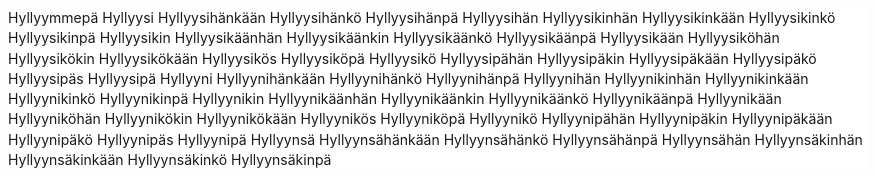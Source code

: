 Hyllyymmepä
Hyllyysi
Hyllyysihänkään
Hyllyysihänkö
Hyllyysihänpä
Hyllyysihän
Hyllyysikinhän
Hyllyysikinkään
Hyllyysikinkö
Hyllyysikinpä
Hyllyysikin
Hyllyysikäänhän
Hyllyysikäänkin
Hyllyysikäänkö
Hyllyysikäänpä
Hyllyysikään
Hyllyysiköhän
Hyllyysikökin
Hyllyysikökään
Hyllyysikös
Hyllyysiköpä
Hyllyysikö
Hyllyysipähän
Hyllyysipäkin
Hyllyysipäkään
Hyllyysipäkö
Hyllyysipäs
Hyllyysipä
Hyllyyni
Hyllyynihänkään
Hyllyynihänkö
Hyllyynihänpä
Hyllyynihän
Hyllyynikinhän
Hyllyynikinkään
Hyllyynikinkö
Hyllyynikinpä
Hyllyynikin
Hyllyynikäänhän
Hyllyynikäänkin
Hyllyynikäänkö
Hyllyynikäänpä
Hyllyynikään
Hyllyyniköhän
Hyllyynikökin
Hyllyynikökään
Hyllyynikös
Hyllyyniköpä
Hyllyynikö
Hyllyynipähän
Hyllyynipäkin
Hyllyynipäkään
Hyllyynipäkö
Hyllyynipäs
Hyllyynipä
Hyllyynsä
Hyllyynsähänkään
Hyllyynsähänkö
Hyllyynsähänpä
Hyllyynsähän
Hyllyynsäkinhän
Hyllyynsäkinkään
Hyllyynsäkinkö
Hyllyynsäkinpä